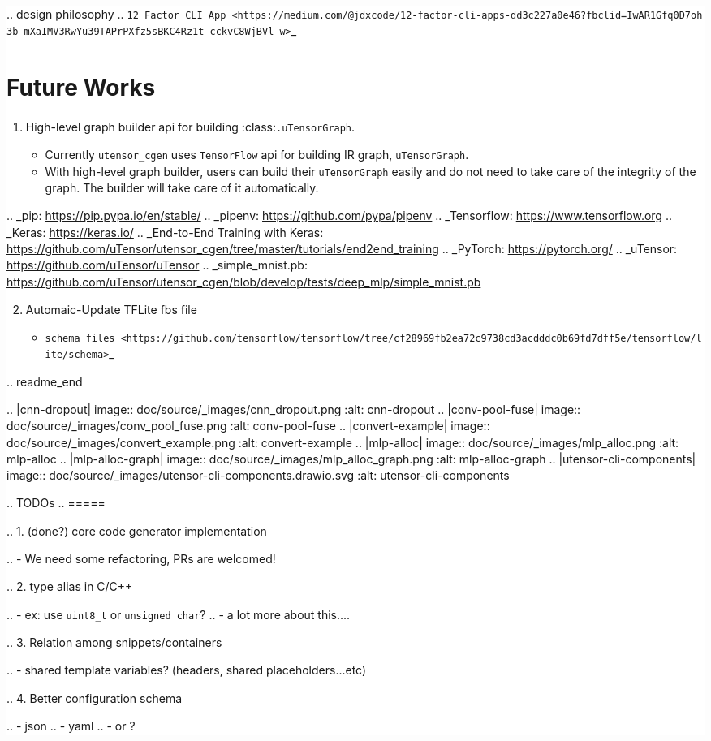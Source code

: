 .. design philosophy
..     `12 Factor CLI App <https://medium.com/@jdxcode/12-factor-cli-apps-dd3c227a0e46?fbclid=IwAR1Gfq0D7oh3b-mXaIMV3RwYu39TAPrPXfz5sBKC4Rz1t-cckvC8WjBVl_w>`_


Future Works
============

1.  High-level graph builder api for building :class:`.uTensorGraph`.

    - Currently ``utensor_cgen`` uses ``TensorFlow`` api for building IR graph, ``uTensorGraph``.
    - With high-level graph builder, users can build their ``uTensorGraph`` easily and do not need
      to take care of the integrity of the graph.
      The builder will take care of it automatically.

.. _pip: https://pip.pypa.io/en/stable/
.. _pipenv: https://github.com/pypa/pipenv
.. _Tensorflow: https://www.tensorflow.org
.. _Keras: https://keras.io/
.. _End-to-End Training with Keras: https://github.com/uTensor/utensor_cgen/tree/master/tutorials/end2end_training
.. _PyTorch: https://pytorch.org/
.. _uTensor: https://github.com/uTensor/uTensor
.. _simple_mnist.pb: https://github.com/uTensor/utensor_cgen/blob/develop/tests/deep_mlp/simple_mnist.pb

2. Automaic-Update TFLite fbs file

   - `schema files <https://github.com/tensorflow/tensorflow/tree/cf28969fb2ea72c9738cd3acdddc0b69fd7dff5e/tensorflow/lite/schema>`_

.. readme_end

.. |cnn-dropout| image:: doc/source/_images/cnn_dropout.png
    :alt: cnn-dropout
.. |conv-pool-fuse| image:: doc/source/_images/conv_pool_fuse.png
    :alt: conv-pool-fuse
.. |convert-example| image:: doc/source/_images/convert_example.png
    :alt: convert-example
.. |mlp-alloc| image:: doc/source/_images/mlp_alloc.png
    :alt: mlp-alloc
.. |mlp-alloc-graph| image:: doc/source/_images/mlp_alloc_graph.png
    :alt: mlp-alloc-graph
.. |utensor-cli-components| image:: doc/source/_images/utensor-cli-components.drawio.svg
    :alt: utensor-cli-components

.. TODOs
.. =====

.. 1. (done?) core code generator implementation

..    -  We need some refactoring, PRs are welcomed!

.. 2. type alias in C/C++

..    -  ex: use ``uint8_t`` or ``unsigned char``?
..    -  a lot more about this....

.. 3. Relation among snippets/containers

..    -  shared template variables? (headers, shared placeholders...etc)

.. 4. Better configuration schema

..    -  json
..    -  yaml
..    -  or ?
